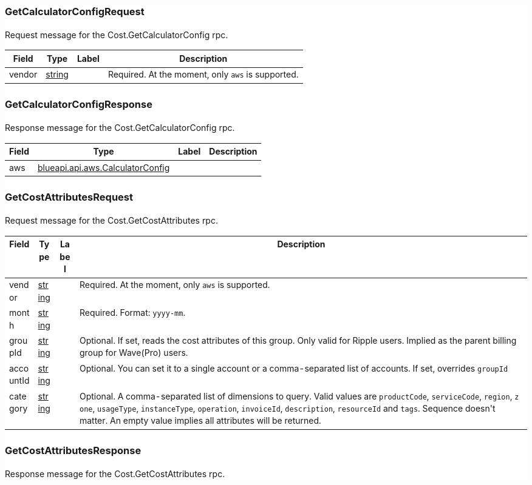 




<a name="blueapi.cost.v1.GetCalculatorConfigRequest"></a>

### GetCalculatorConfigRequest
Request message for the Cost.GetCalculatorConfig rpc.


| Field | Type | Label | Description |
| ----- | ---- | ----- | ----------- |
| vendor | [string](#string) |  | Required. At the moment, only `aws` is supported. |






<a name="blueapi.cost.v1.GetCalculatorConfigResponse"></a>

### GetCalculatorConfigResponse
Response message for the Cost.GetCalculatorConfig rpc.


| Field | Type | Label | Description |
| ----- | ---- | ----- | ----------- |
| aws | [blueapi.api.aws.CalculatorConfig](#blueapi.api.aws.CalculatorConfig) |  |  |






<a name="blueapi.cost.v1.GetCostAttributesRequest"></a>

### GetCostAttributesRequest
Request message for the Cost.GetCostAttributes rpc.


| Field | Type | Label | Description |
| ----- | ---- | ----- | ----------- |
| vendor | [string](#string) |  | Required. At the moment, only `aws` is supported. |
| month | [string](#string) |  | Required. Format: `yyyy-mm`. |
| groupId | [string](#string) |  | Optional. If set, reads the cost attributes of this group. Only valid for Ripple users. Implied as the parent billing group for Wave(Pro) users. |
| accountId | [string](#string) |  | Optional. You can set it to a single account or a comma-separated list of accounts. If set, overrides `groupId` |
| category | [string](#string) |  | Optional. A comma-separated list of dimensions to query. Valid values are `productCode`, `serviceCode`, `region`, `zone`, `usageType`, `instanceType`, `operation`, `invoiceId`, `description`, `resourceId` and `tags`. Sequence doesn&#39;t matter. An empty value implies all attributes will be returned. |






<a name="blueapi.cost.v1.GetCostAttributesResponse"></a>

### GetCostAttributesResponse
Response message for the Cost.GetCostAttributes rpc.
